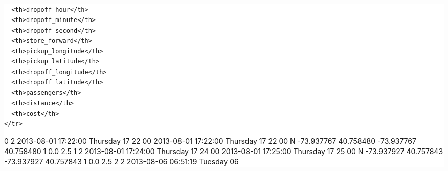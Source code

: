       <th>dropoff_hour</th>
      <th>dropoff_minute</th>
      <th>dropoff_second</th>
      <th>store_forward</th>
      <th>pickup_longitude</th>
      <th>pickup_latitude</th>
      <th>dropoff_longitude</th>
      <th>dropoff_latitude</th>
      <th>passengers</th>
      <th>distance</th>
      <th>cost</th>
    </tr>
  </thead>
  <tbody>
    <tr>
      <th>0</th>
      <td>2</td>
      <td>2013-08-01 17:22:00</td>
      <td>Thursday</td>
      <td>17</td>
      <td>22</td>
      <td>00</td>
      <td>2013-08-01 17:22:00</td>
      <td>Thursday</td>
      <td>17</td>
      <td>22</td>
      <td>00</td>
      <td>N</td>
      <td>-73.937767</td>
      <td>40.758480</td>
      <td>-73.937767</td>
      <td>40.758480</td>
      <td>1</td>
      <td>0.0</td>
      <td>2.5</td>
    </tr>
    <tr>
      <th>1</th>
      <td>2</td>
      <td>2013-08-01 17:24:00</td>
      <td>Thursday</td>
      <td>17</td>
      <td>24</td>
      <td>00</td>
      <td>2013-08-01 17:25:00</td>
      <td>Thursday</td>
      <td>17</td>
      <td>25</td>
      <td>00</td>
      <td>N</td>
      <td>-73.937927</td>
      <td>40.757843</td>
      <td>-73.937927</td>
      <td>40.757843</td>
      <td>1</td>
      <td>0.0</td>
      <td>2.5</td>
    </tr>
    <tr>
      <th>2</th>
      <td>2</td>
      <td>2013-08-06 06:51:19</td>
      <td>Tuesday</td>
      <td>06</td>